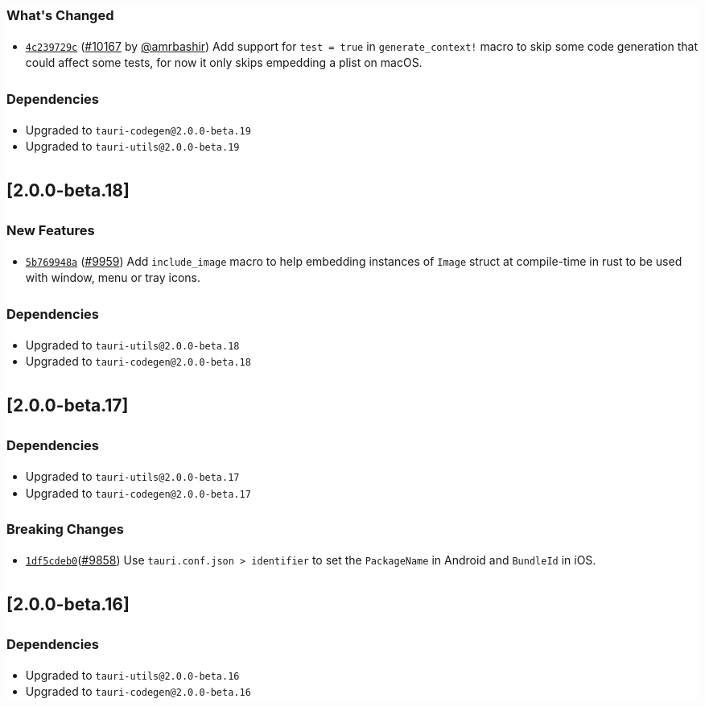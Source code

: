 ### What's Changed

-   [`4c239729c`](https://www.github.com/tauri-apps/tauri/commit/4c239729c3e1b899ecbc6793c3682848e8de1729)
    ([#10167](https://www.github.com/tauri-apps/tauri/pull/10167) by
    [@amrbashir](https://www.github.com/tauri-apps/tauri/../../amrbashir)) Add
    support for `test = true` in `generate_context!` macro to skip some code
    generation that could affect some tests, for now it only skips empedding a
    plist on macOS.

### Dependencies

-   Upgraded to `tauri-codegen@2.0.0-beta.19`
-   Upgraded to `tauri-utils@2.0.0-beta.19`

## \[2.0.0-beta.18]

### New Features

-   [`5b769948a`](https://www.github.com/tauri-apps/tauri/commit/5b769948a81cac333f64c870a470ba6525bd5cd3)
    ([#9959](https://www.github.com/tauri-apps/tauri/pull/9959)) Add
    `include_image` macro to help embedding instances of `Image` struct at
    compile-time in rust to be used with window, menu or tray icons.

### Dependencies

-   Upgraded to `tauri-utils@2.0.0-beta.18`
-   Upgraded to `tauri-codegen@2.0.0-beta.18`

## \[2.0.0-beta.17]

### Dependencies

-   Upgraded to `tauri-utils@2.0.0-beta.17`
-   Upgraded to `tauri-codegen@2.0.0-beta.17`

### Breaking Changes

-   [`1df5cdeb0`](https://www.github.com/tauri-apps/tauri/commit/1df5cdeb06f5464e0eec4055e21b7b7bc8739eed)([#9858](https://www.github.com/tauri-apps/tauri/pull/9858))
    Use `tauri.conf.json > identifier` to set the `PackageName` in Android and
    `BundleId` in iOS.

## \[2.0.0-beta.16]

### Dependencies

-   Upgraded to `tauri-utils@2.0.0-beta.16`
-   Upgraded to `tauri-codegen@2.0.0-beta.16`
